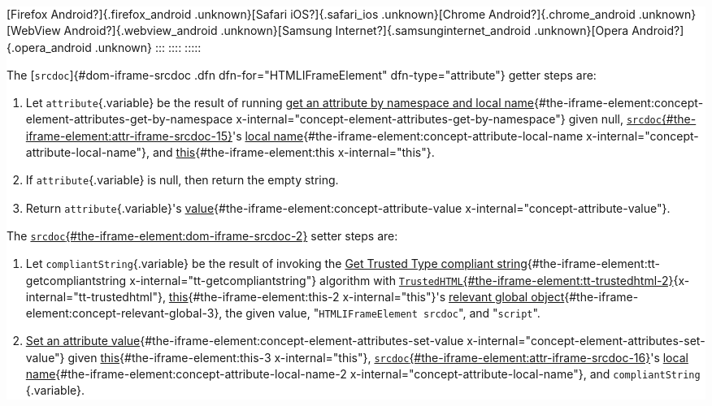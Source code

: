 [Firefox Android?]{.firefox_android .unknown}[Safari iOS?]{.safari_ios
.unknown}[Chrome Android?]{.chrome_android .unknown}[WebView
Android?]{.webview_android .unknown}[Samsung
Internet?]{.samsunginternet_android .unknown}[Opera
Android?]{.opera_android .unknown}
:::
::::
:::::

The [`srcdoc`]{#dom-iframe-srcdoc .dfn dfn-for="HTMLIFrameElement"
dfn-type="attribute"} getter steps are:

1.  Let `attribute`{.variable} be the result of running [get an
    attribute by namespace and local
    name](https://dom.spec.whatwg.org/#concept-element-attributes-get-by-namespace){#the-iframe-element:concept-element-attributes-get-by-namespace
    x-internal="concept-element-attributes-get-by-namespace"} given
    null,
    [`srcdoc`{#the-iframe-element:attr-iframe-srcdoc-15}](#attr-iframe-srcdoc)\'s
    [local
    name](https://dom.spec.whatwg.org/#concept-attribute-local-name){#the-iframe-element:concept-attribute-local-name
    x-internal="concept-attribute-local-name"}, and
    [this](https://webidl.spec.whatwg.org/#this){#the-iframe-element:this
    x-internal="this"}.

2.  If `attribute`{.variable} is null, then return the empty string.

3.  Return `attribute`{.variable}\'s
    [value](https://dom.spec.whatwg.org/#concept-attribute-value){#the-iframe-element:concept-attribute-value
    x-internal="concept-attribute-value"}.

The
[`srcdoc`{#the-iframe-element:dom-iframe-srcdoc-2}](#dom-iframe-srcdoc)
setter steps are:

1.  Let `compliantString`{.variable} be the result of invoking the [Get
    Trusted Type compliant
    string](https://w3c.github.io/trusted-types/dist/spec/#get-trusted-type-compliant-string-algorithm){#the-iframe-element:tt-getcompliantstring
    x-internal="tt-getcompliantstring"} algorithm with
    [`TrustedHTML`{#the-iframe-element:tt-trustedhtml-2}](https://w3c.github.io/trusted-types/dist/spec/#trustedhtml){x-internal="tt-trustedhtml"},
    [this](https://webidl.spec.whatwg.org/#this){#the-iframe-element:this-2
    x-internal="this"}\'s [relevant global
    object](webappapis.html#concept-relevant-global){#the-iframe-element:concept-relevant-global-3},
    the given value, \"`HTMLIFrameElement srcdoc`\", and \"`script`\".

2.  [Set an attribute
    value](https://dom.spec.whatwg.org/#concept-element-attributes-set-value){#the-iframe-element:concept-element-attributes-set-value
    x-internal="concept-element-attributes-set-value"} given
    [this](https://webidl.spec.whatwg.org/#this){#the-iframe-element:this-3
    x-internal="this"},
    [`srcdoc`{#the-iframe-element:attr-iframe-srcdoc-16}](#attr-iframe-srcdoc)\'s
    [local
    name](https://dom.spec.whatwg.org/#concept-attribute-local-name){#the-iframe-element:concept-attribute-local-name-2
    x-internal="concept-attribute-local-name"}, and
    `compliantString`{.variable}.

